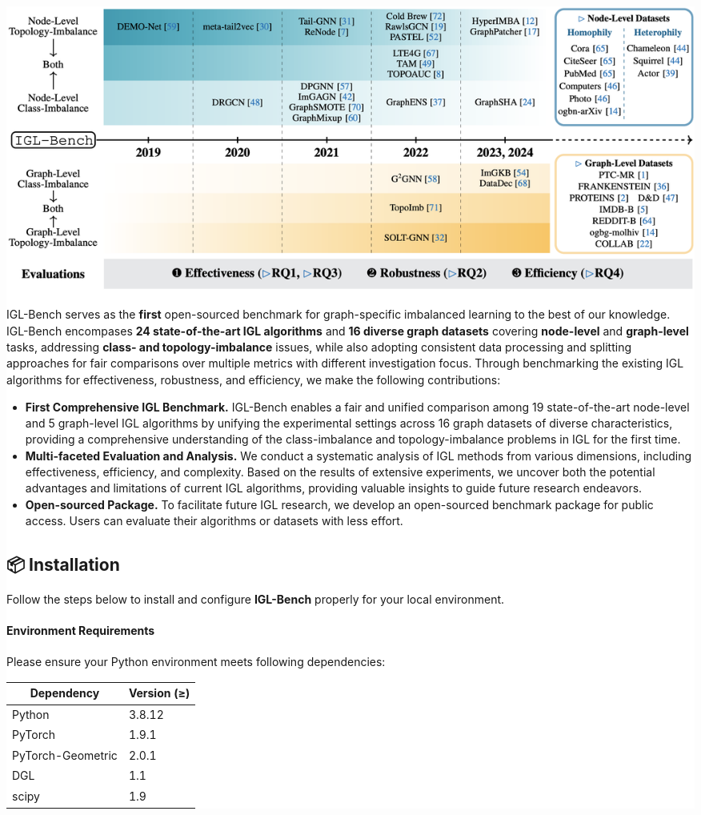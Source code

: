 <img src="figs/timeline.png" width="100%" class="center" alt="pipeline"/>
</p>

IGL-Bench serves as the **first** open-sourced benchmark for graph-specific imbalanced learning to the best of our knowledge. IGL-Bench encompases **24 state-of-the-art IGL algorithms** and **16 diverse graph datasets** covering **node-level** and **graph-level** tasks, addressing **class- and topology-imbalance** issues, while also adopting consistent data processing and splitting approaches for fair comparisons over multiple metrics with different investigation focus. Through benchmarking the existing IGL algorithms for effectiveness, robustness, and efficiency, we make the following contributions:

- **First Comprehensive IGL Benchmark.** IGL-Bench enables a fair and unified comparison among 19 state-of-the-art node-level and 5 graph-level IGL algorithms by unifying the experimental settings across 16 graph datasets of diverse characteristics, providing a comprehensive understanding of the class-imbalance and topology-imbalance problems in IGL for the first time.
- **Multi-faceted Evaluation and Analysis.** We conduct a systematic analysis of IGL methods from various dimensions, including effectiveness, efficiency, and complexity. Based on the results of extensive experiments, we uncover both the potential advantages and limitations of current IGL algorithms, providing valuable insights to guide future research endeavors.
- **Open-sourced Package.** To facilitate future IGL research, we develop an open-sourced benchmark package for public access. Users can evaluate their algorithms or datasets with less effort.

## 📦 Installation

Follow the steps below to install and configure **IGL-Bench** properly for your local environment.

#### Environment Requirements

Please ensure your Python environment meets  following dependencies:


| Dependency        | Version (≥) |
| ----------------- | ------------ |
| Python            | 3.8.12       |
| PyTorch           | 1.9.1        |
| PyTorch-Geometric | 2.0.1        |
| DGL               | 1.1          |
| scipy             | 1.9          |
